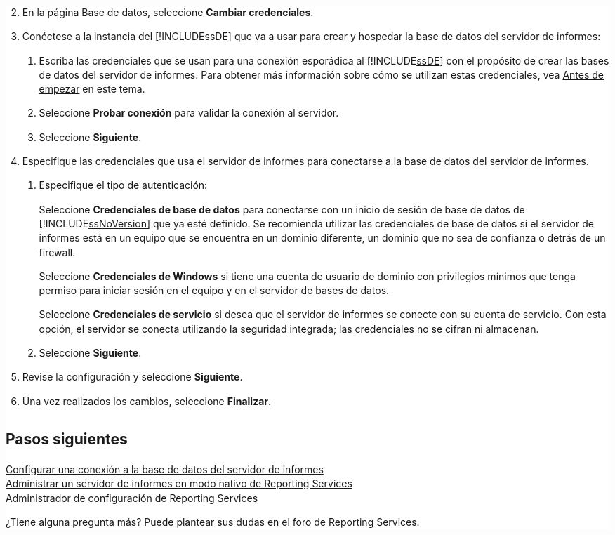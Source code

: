 2.  En la página Base de datos, seleccione **Cambiar credenciales**. 

3.  Conéctese a la instancia del [!INCLUDE[ssDE](../../includes/ssde-md.md)] que va a usar para crear y hospedar la base de datos del servidor de informes:  
  
    1.  Escriba las credenciales que se usan para una conexión esporádica al [!INCLUDE[ssDE](../../includes/ssde-md.md)] con el propósito de crear las bases de datos del servidor de informes. Para obtener más información sobre cómo se utilizan estas credenciales, vea [Antes de empezar](#rsdbrequirements) en este tema.  
  
    2.  Seleccione **Probar conexión** para validar la conexión al servidor.  
  
    3.  Seleccione **Siguiente**.  

4.  Especifique las credenciales que usa el servidor de informes para conectarse a la base de datos del servidor de informes.  
  
    1.  Especifique el tipo de autenticación:  
  
         Seleccione **Credenciales de base de datos** para conectarse con un inicio de sesión de base de datos de [!INCLUDE[ssNoVersion](../../includes/ssnoversion-md.md)] que ya esté definido. Se recomienda utilizar las credenciales de base de datos si el servidor de informes está en un equipo que se encuentra en un dominio diferente, un dominio que no sea de confianza o detrás de un firewall.  
  
         Seleccione **Credenciales de Windows** si tiene una cuenta de usuario de dominio con privilegios mínimos que tenga permiso para iniciar sesión en el equipo y en el servidor de bases de datos.  
  
         Seleccione **Credenciales de servicio** si desea que el servidor de informes se conecte con su cuenta de servicio. Con esta opción, el servidor se conecta utilizando la seguridad integrada; las credenciales no se cifran ni almacenan.  
  
    2.  Seleccione **Siguiente**. 

5. Revise la configuración y seleccione **Siguiente**.

6. Una vez realizados los cambios, seleccione **Finalizar**.

## <a name="next-steps"></a>Pasos siguientes

[Configurar una conexión a la base de datos del servidor de informes](../../reporting-services/install-windows/configure-a-report-server-database-connection-ssrs-configuration-manager.md)   
[Administrar un servidor de informes en modo nativo de Reporting Services](../../reporting-services/report-server/manage-a-reporting-services-native-mode-report-server.md)   
[Administrador de configuración de Reporting Services](../../reporting-services/install-windows/reporting-services-configuration-manager-native-mode.md)  

¿Tiene alguna pregunta más? [Puede plantear sus dudas en el foro de Reporting Services](http://go.microsoft.com/fwlink/?LinkId=620231).
